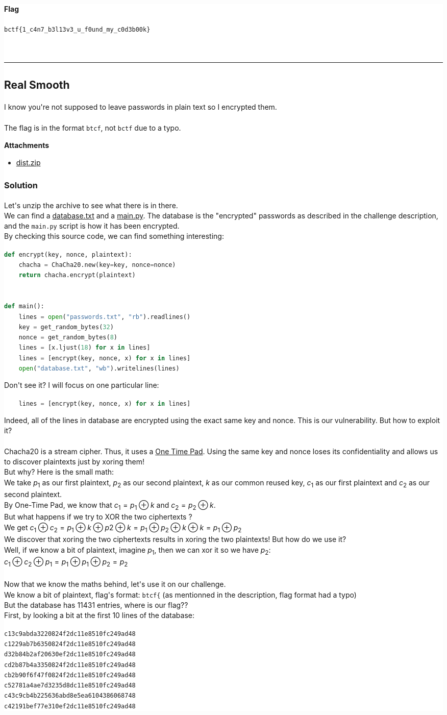 #### Flag
`bctf{1_c4n7_b3l13v3_u_f0und_my_c0d3b00k}`
<br><br><br><hr>

## Real Smooth
I know you're not supposed to leave passwords in plain text so I encrypted them.<br><br>
The flag is in the format `btcf`, not `bctf` due to a typo.<br>

**Attachments**
- [dist.zip]()

### Solution
Let's unzip the archive to see what there is in there.<br>
We can find a [database.txt]() and a [main.py](). The database is the "encrypted" passwords as described in the challenge description, and the `main.py` script is how it has been encrypted.<br>
By checking this source code, we can find something interesting:
```py
def encrypt(key, nonce, plaintext):
    chacha = ChaCha20.new(key=key, nonce=nonce)
    return chacha.encrypt(plaintext)


def main():
    lines = open("passwords.txt", "rb").readlines()
    key = get_random_bytes(32)
    nonce = get_random_bytes(8)
    lines = [x.ljust(18) for x in lines]
    lines = [encrypt(key, nonce, x) for x in lines]
    open("database.txt", "wb").writelines(lines)
```
Don't see it? I will focus on one particular line:
```py
    lines = [encrypt(key, nonce, x) for x in lines]
```
Indeed, all of the lines in database are encrypted using the exact same key and nonce. This is our vulnerability. But how to exploit it?<br><br>
Chacha20 is a stream cipher. Thus, it uses a [One Time Pad](https://en.wikipedia.org/wiki/One-time_pad). Using the same key and nonce loses its confidentiality and allows us to discover plaintexts just by xoring them!<br>
But why? Here is the small math:<br>
We take $p_1$ as our first plaintext, $p_2$ as our second plaintext, $k$ as our common reused key, $c_1$ as our first plaintext and $c_2$ as our second plaintext.<br>
By One-Time Pad, we know that $c_1 = p_1 \oplus k$ and $c_2 = p_2 \oplus k$.<br>
But what happens if we try to XOR the two ciphertexts ?<br>
We get $c_1 \oplus c_2 = p_1 \oplus k \oplus p2 \oplus k = p_1 \oplus p_2 \oplus k \oplus k = p_1 \oplus p_2$<br>
We discover that xoring the two ciphertexts results in xoring the two plaintexts! But how do we use it?<br>
Well, if we know a bit of plaintext, imagine $p_1$, then we can xor it so we have $p_2$:<br>
$c_1 \oplus c_2 \oplus p_1 = p_1 \oplus p_1 \oplus p_2 = p_2$<br><br>
Now that we know the maths behind, let's use it on our challenge.<br>
We know a bit of plaintext, flag's format: `btcf{` (as mentionned in the description, flag format had a typo)<br>
But the database has 11431 entries, where is our flag??<br>
First, by looking a bit at the first 10 lines of the database:
```
c13c9abda3220824f2dc11e8510fc249ad48
c1229ab7b6350824f2dc11e8510fc249ad48
d32b84b2af20630ef2dc11e8510fc249ad48
cd2b87b4a3350824f2dc11e8510fc249ad48
cb2b90f6f47f0824f2dc11e8510fc249ad48
c52781a4ae7d3235d8dc11e8510fc249ad48
c43c9cb4b225636abd8e5ea6104386068748
c42191bef77e310ef2dc11e8510fc249ad48
```